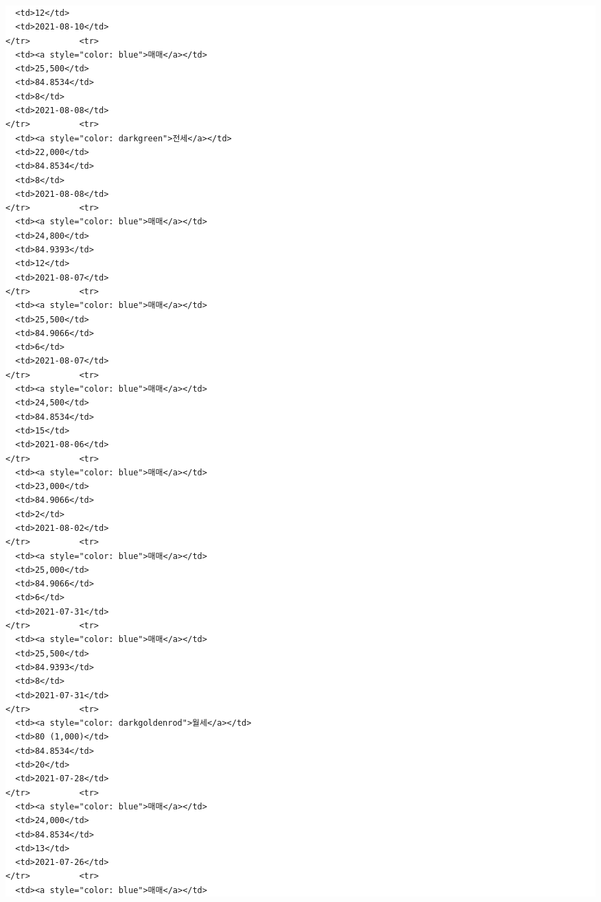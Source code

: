       <td>12</td>
      <td>2021-08-10</td>
    </tr>          <tr>
      <td><a style="color: blue">매매</a></td>
      <td>25,500</td>
      <td>84.8534</td>
      <td>8</td>
      <td>2021-08-08</td>
    </tr>          <tr>
      <td><a style="color: darkgreen">전세</a></td>
      <td>22,000</td>
      <td>84.8534</td>
      <td>8</td>
      <td>2021-08-08</td>
    </tr>          <tr>
      <td><a style="color: blue">매매</a></td>
      <td>24,800</td>
      <td>84.9393</td>
      <td>12</td>
      <td>2021-08-07</td>
    </tr>          <tr>
      <td><a style="color: blue">매매</a></td>
      <td>25,500</td>
      <td>84.9066</td>
      <td>6</td>
      <td>2021-08-07</td>
    </tr>          <tr>
      <td><a style="color: blue">매매</a></td>
      <td>24,500</td>
      <td>84.8534</td>
      <td>15</td>
      <td>2021-08-06</td>
    </tr>          <tr>
      <td><a style="color: blue">매매</a></td>
      <td>23,000</td>
      <td>84.9066</td>
      <td>2</td>
      <td>2021-08-02</td>
    </tr>          <tr>
      <td><a style="color: blue">매매</a></td>
      <td>25,000</td>
      <td>84.9066</td>
      <td>6</td>
      <td>2021-07-31</td>
    </tr>          <tr>
      <td><a style="color: blue">매매</a></td>
      <td>25,500</td>
      <td>84.9393</td>
      <td>8</td>
      <td>2021-07-31</td>
    </tr>          <tr>
      <td><a style="color: darkgoldenrod">월세</a></td>
      <td>80 (1,000)</td>
      <td>84.8534</td>
      <td>20</td>
      <td>2021-07-28</td>
    </tr>          <tr>
      <td><a style="color: blue">매매</a></td>
      <td>24,000</td>
      <td>84.8534</td>
      <td>13</td>
      <td>2021-07-26</td>
    </tr>          <tr>
      <td><a style="color: blue">매매</a></td>